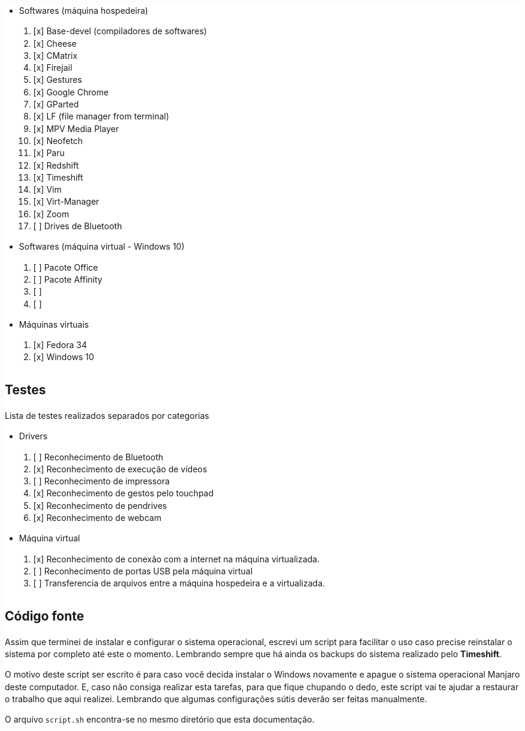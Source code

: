 - Softwares (máquina hospedeira)
    1. [x] Base-devel (compiladores de softwares)
    1. [x] Cheese
    1. [x] CMatrix
    1. [x] Firejail
    1. [x] Gestures
    1. [x] Google Chrome
    1. [x] GParted
    1. [x] LF (file manager from terminal)
    1. [x] MPV Media Player
    1. [x] Neofetch
    1. [x] Paru
    1. [x] Redshift
    1. [x] Timeshift
    1. [x] Vim
    1. [x] Virt-Manager
    1. [x] Zoom
    1. [ ] Drives de Bluetooth

- Softwares (máquina virtual - Windows 10)
    1. [ ] Pacote Office
    1. [ ] Pacote Affinity
    1. [ ] 
    1. [ ] 

- Máquinas virtuais
    1. [x] Fedora 34
    1. [x] Windows 10

## Testes

Lista de testes realizados separados por categorias

- Drivers
    1. [ ] Reconhecimento de Bluetooth
    1. [x] Reconhecimento de execução de vídeos
    1. [ ] Reconhecimento de impressora
    1. [x] Reconhecimento de gestos pelo touchpad
    1. [x] Reconhecimento de pendrives
    1. [x] Reconhecimento de webcam
    
- Máquina virtual
    1. [x] Reconhecimento de conexão com a internet na máquina virtualizada.
    1. [ ] Reconhecimento de portas USB pela máquina virtual
    1. [ ] Transferencia de arquivos entre a máquina hospedeira e a virtualizada.

## Código fonte

Assim que terminei de instalar e configurar o sistema operacional, escrevi um script para facilitar o uso caso precise reinstalar o sistema por completo até este o momento. Lembrando sempre que há ainda os backups do sistema realizado pelo **Timeshift**.

O motivo deste script ser escrito é para caso você decida instalar o Windows novamente e apague o sistema operacional Manjaro deste computador. E, caso não consiga realizar esta tarefas, para que fique chupando o dedo, este script vai te ajudar a restaurar o trabalho que aqui realizei. Lembrando que algumas configurações sútis deverão ser feitas manualmente.

O arquivo `script.sh` encontra-se no mesmo diretório que esta documentação.